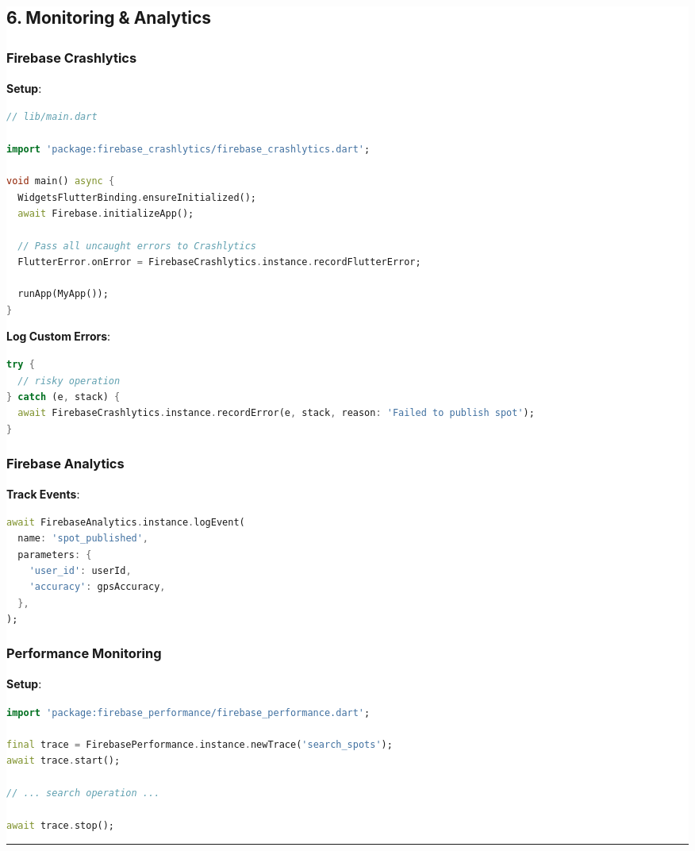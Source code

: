 
## 6. Monitoring & Analytics

### Firebase Crashlytics

**Setup**:
```dart
// lib/main.dart

import 'package:firebase_crashlytics/firebase_crashlytics.dart';

void main() async {
  WidgetsFlutterBinding.ensureInitialized();
  await Firebase.initializeApp();
  
  // Pass all uncaught errors to Crashlytics
  FlutterError.onError = FirebaseCrashlytics.instance.recordFlutterError;
  
  runApp(MyApp());
}
```

**Log Custom Errors**:
```dart
try {
  // risky operation
} catch (e, stack) {
  await FirebaseCrashlytics.instance.recordError(e, stack, reason: 'Failed to publish spot');
}
```

### Firebase Analytics

**Track Events**:
```dart
await FirebaseAnalytics.instance.logEvent(
  name: 'spot_published',
  parameters: {
    'user_id': userId,
    'accuracy': gpsAccuracy,
  },
);
```

### Performance Monitoring

**Setup**:
```dart
import 'package:firebase_performance/firebase_performance.dart';

final trace = FirebasePerformance.instance.newTrace('search_spots');
await trace.start();

// ... search operation ...

await trace.stop();
```

---